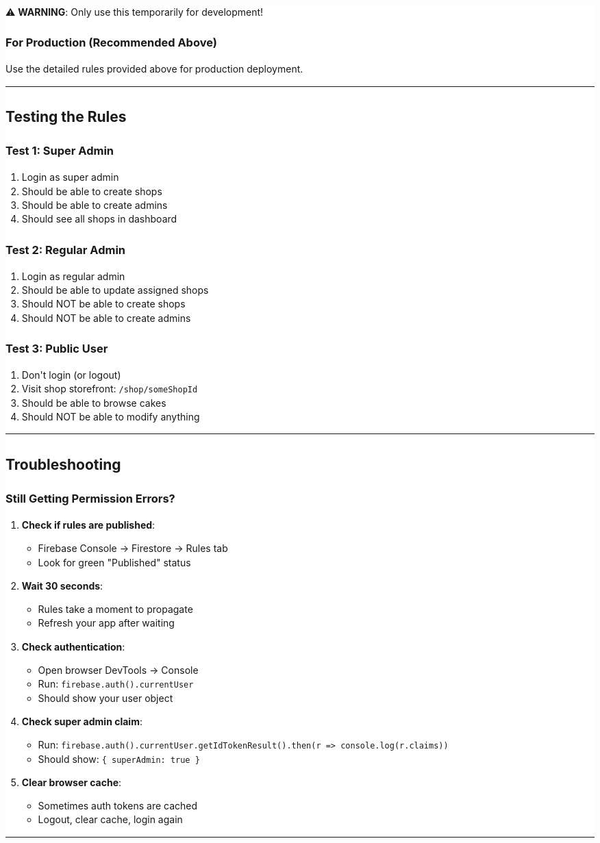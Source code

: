 ⚠️ **WARNING**: Only use this temporarily for development!

### For Production (Recommended Above)

Use the detailed rules provided above for production deployment.

---

## Testing the Rules

### Test 1: Super Admin
1. Login as super admin
2. Should be able to create shops
3. Should be able to create admins
4. Should see all shops in dashboard

### Test 2: Regular Admin
1. Login as regular admin
2. Should be able to update assigned shops
3. Should NOT be able to create shops
4. Should NOT be able to create admins

### Test 3: Public User
1. Don't login (or logout)
2. Visit shop storefront: `/shop/someShopId`
3. Should be able to browse cakes
4. Should NOT be able to modify anything

---

## Troubleshooting

### Still Getting Permission Errors?

1. **Check if rules are published**:
   - Firebase Console → Firestore → Rules tab
   - Look for green "Published" status

2. **Wait 30 seconds**:
   - Rules take a moment to propagate
   - Refresh your app after waiting

3. **Check authentication**:
   - Open browser DevTools → Console
   - Run: `firebase.auth().currentUser`
   - Should show your user object

4. **Check super admin claim**:
   - Run: `firebase.auth().currentUser.getIdTokenResult().then(r => console.log(r.claims))`
   - Should show: `{ superAdmin: true }`

5. **Clear browser cache**:
   - Sometimes auth tokens are cached
   - Logout, clear cache, login again

---